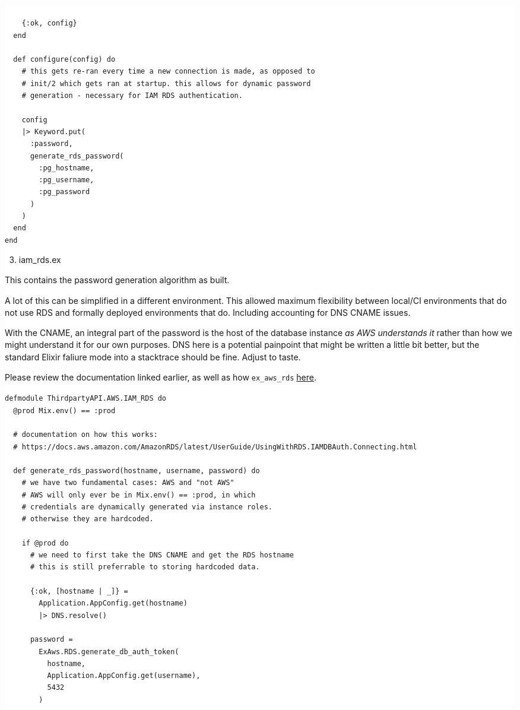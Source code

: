 ```

    {:ok, config}
  end

  def configure(config) do
    # this gets re-ran every time a new connection is made, as opposed to
    # init/2 which gets ran at startup. this allows for dynamic password
    # generation - necessary for IAM RDS authentication.

    config
    |> Keyword.put(
      :password,
      generate_rds_password(
        :pg_hostname,
        :pg_username,
        :pg_password
      )
    )
  end
end
```

3. iam_rds.ex

This contains the password generation algorithm as built. 

A lot of this can be simplified in a different environment. This allowed maximum flexibility between local/CI environments that do not use RDS and formally deployed environments that do. Including accounting for DNS CNAME issues. 

With the CNAME, an integral part of the password is the host of the database instance _as AWS understands it_ rather than how we might understand it for our own purposes. DNS here is a potential painpoint that might be written a little bit better, but the standard Elixir faliure mode into a stacktrace should be fine. Adjust to taste.

Please review the documentation linked earlier, as well as how `ex_aws_rds` [here](https://hexdocs.pm/ex_aws_rds/ExAws.RDS.html#generate_db_auth_token/4).

```
defmodule ThirdpartyAPI.AWS.IAM_RDS do
  @prod Mix.env() == :prod

  # documentation on how this works:
  # https://docs.aws.amazon.com/AmazonRDS/latest/UserGuide/UsingWithRDS.IAMDBAuth.Connecting.html

  def generate_rds_password(hostname, username, password) do
    # we have two fundamental cases: AWS and "not AWS"
    # AWS will only ever be in Mix.env() == :prod, in which
    # credentials are dynamically generated via instance roles.
    # otherwise they are hardcoded.

    if @prod do
      # we need to first take the DNS CNAME and get the RDS hostname
      # this is still preferrable to storing hardcoded data.

      {:ok, [hostname | _]} =
        Application.AppConfig.get(hostname)
        |> DNS.resolve()

      password =
        ExAws.RDS.generate_db_auth_token(
          hostname,
          Application.AppConfig.get(username),
          5432
        )

```
